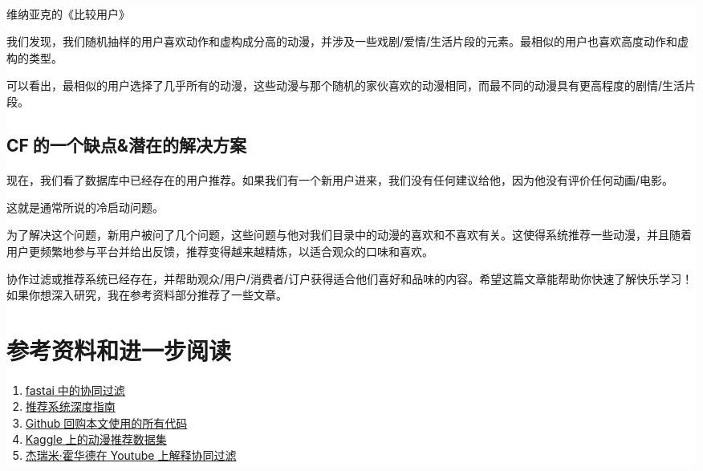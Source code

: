 维纳亚克的《比较用户》

我们发现，我们随机抽样的用户喜欢动作和虚构成分高的动漫，并涉及一些戏剧/爱情/生活片段的元素。最相似的用户也喜欢高度动作和虚构的类型。

可以看出，最相似的用户选择了几乎所有的动漫，这些动漫与那个随机的家伙喜欢的动漫相同，而最不同的动漫具有更高程度的剧情/生活片段。

## CF 的一个缺点&潜在的解决方案

现在，我们看了数据库中已经存在的用户推荐。如果我们有一个新用户进来，我们没有任何建议给他，因为他没有评价任何动画/电影。

这就是通常所说的冷启动问题。

为了解决这个问题，新用户被问了几个问题，这些问题与他对我们目录中的动漫的喜欢和不喜欢有关。这使得系统推荐一些动漫，并且随着用户更频繁地参与平台并给出反馈，推荐变得越来越精炼，以适合观众的口味和喜欢。

协作过滤或推荐系统已经存在，并帮助观众/用户/消费者/订户获得适合他们喜好和品味的内容。希望这篇文章能帮助你快速了解快乐学习！如果你想深入研究，我在参考资料部分推荐了一些文章。

# 参考资料和进一步阅读

1.  [fastai 中的协同过滤](https://docs.fast.ai/collab.html)
2.  [推荐系统深度指南](https://builtin.com/data-science/recommender-systems)
3.  [Github 回购本文使用的所有代码](https://github.com/ElisonSherton/Collaborative-Filtering-On-Anime-Dataset)
4.  [Kaggle 上的动漫推荐数据集](https://www.kaggle.com/CooperUnion/anime-recommendations-database)
5.  [杰瑞米·霍华德在 Youtube 上解释协同过滤](https://www.youtube.com/watch?v=cX30jxMNBUw&t=5263s)